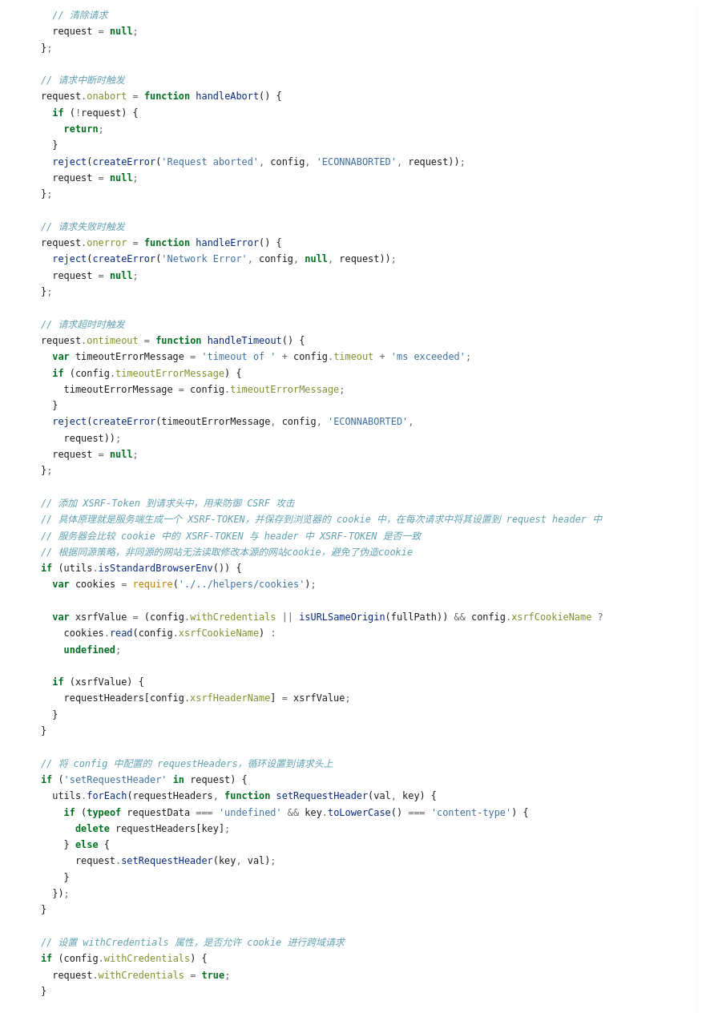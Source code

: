 ```javascript
        // 清除请求
        request = null;
      };
  
      // 请求中断时触发
      request.onabort = function handleAbort() {
        if (!request) {
          return;
        }
        reject(createError('Request aborted', config, 'ECONNABORTED', request));
        request = null;
      };
  
      // 请求失败时触发
      request.onerror = function handleError() {
        reject(createError('Network Error', config, null, request));
        request = null;
      };
  
      // 请求超时时触发
      request.ontimeout = function handleTimeout() {
        var timeoutErrorMessage = 'timeout of ' + config.timeout + 'ms exceeded';
        if (config.timeoutErrorMessage) {
          timeoutErrorMessage = config.timeoutErrorMessage;
        }
        reject(createError(timeoutErrorMessage, config, 'ECONNABORTED',
          request));
        request = null;
      };
  
      // 添加 XSRF-Token 到请求头中，用来防御 CSRF 攻击
      // 具体原理就是服务端生成一个 XSRF-TOKEN，并保存到浏览器的 cookie 中，在每次请求中将其设置到 request header 中
      // 服务器会比较 cookie 中的 XSRF-TOKEN 与 header 中 XSRF-TOKEN 是否一致
      // 根据同源策略，非同源的网站无法读取修改本源的网站cookie，避免了伪造cookie
      if (utils.isStandardBrowserEnv()) {
        var cookies = require('./../helpers/cookies');
  
        var xsrfValue = (config.withCredentials || isURLSameOrigin(fullPath)) && config.xsrfCookieName ?
          cookies.read(config.xsrfCookieName) :
          undefined;
        
        if (xsrfValue) {
          requestHeaders[config.xsrfHeaderName] = xsrfValue;
        }
      }
  
      // 将 config 中配置的 requestHeaders，循环设置到请求头上
      if ('setRequestHeader' in request) {
        utils.forEach(requestHeaders, function setRequestHeader(val, key) {
          if (typeof requestData === 'undefined' && key.toLowerCase() === 'content-type') {
            delete requestHeaders[key];
          } else {
            request.setRequestHeader(key, val);
          }
        });
      }
  
      // 设置 withCredentials 属性，是否允许 cookie 进行跨域请求
      if (config.withCredentials) {
        request.withCredentials = true;
      }
  
```